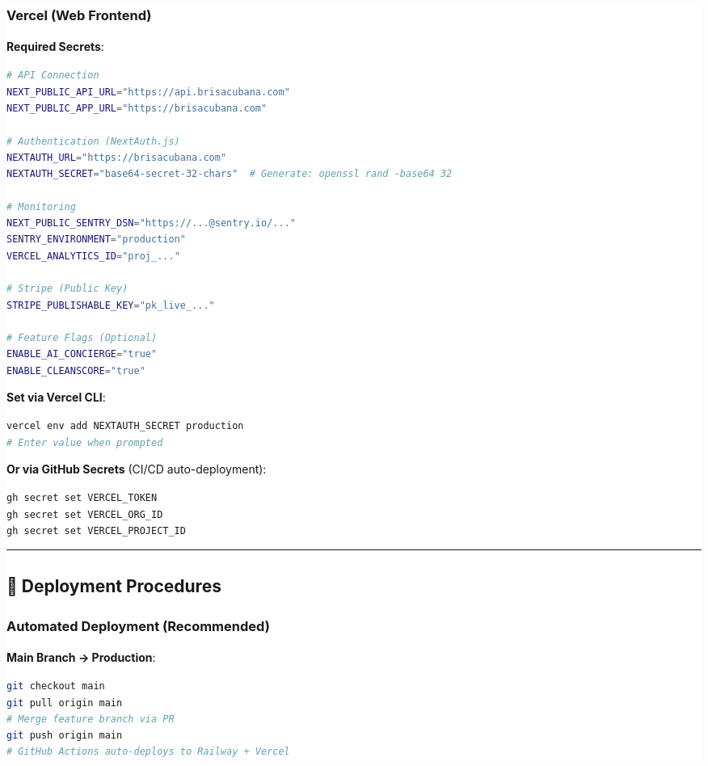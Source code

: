 ### Vercel (Web Frontend)

**Required Secrets**:

```bash
# API Connection
NEXT_PUBLIC_API_URL="https://api.brisacubana.com"
NEXT_PUBLIC_APP_URL="https://brisacubana.com"

# Authentication (NextAuth.js)
NEXTAUTH_URL="https://brisacubana.com"
NEXTAUTH_SECRET="base64-secret-32-chars"  # Generate: openssl rand -base64 32

# Monitoring
NEXT_PUBLIC_SENTRY_DSN="https://...@sentry.io/..."
SENTRY_ENVIRONMENT="production"
VERCEL_ANALYTICS_ID="proj_..."

# Stripe (Public Key)
STRIPE_PUBLISHABLE_KEY="pk_live_..."

# Feature Flags (Optional)
ENABLE_AI_CONCIERGE="true"
ENABLE_CLEANSCORE="true"
```

**Set via Vercel CLI**:

```bash
vercel env add NEXTAUTH_SECRET production
# Enter value when prompted
```

**Or via GitHub Secrets** (CI/CD auto-deployment):

```bash
gh secret set VERCEL_TOKEN
gh secret set VERCEL_ORG_ID
gh secret set VERCEL_PROJECT_ID
```

---

## 🚢 Deployment Procedures

### Automated Deployment (Recommended)

**Main Branch → Production**:

```bash
git checkout main
git pull origin main
# Merge feature branch via PR
git push origin main
# GitHub Actions auto-deploys to Railway + Vercel
```
